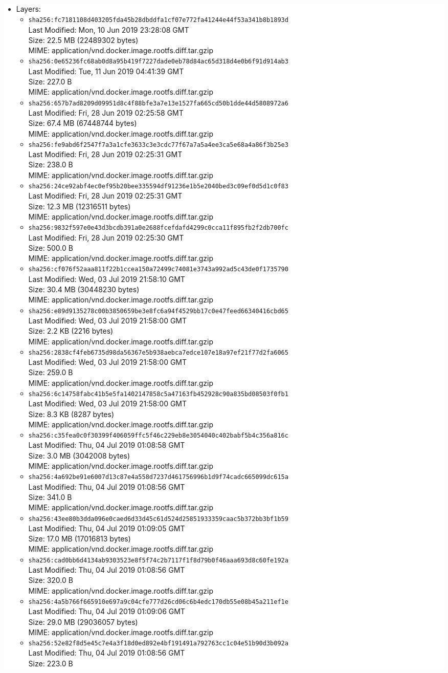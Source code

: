 -	Layers:
	-	`sha256:fc7181108d403205fda45b28dbddfa1cf07e772fa41244e44f53a341b8b1893d`  
		Last Modified: Mon, 10 Jun 2019 23:28:08 GMT  
		Size: 22.5 MB (22489302 bytes)  
		MIME: application/vnd.docker.image.rootfs.diff.tar.gzip
	-	`sha256:0e65236fc68ab0d8a95b419f7227dade0eb78d84ac65d318d4e0b6f91d914ab3`  
		Last Modified: Tue, 11 Jun 2019 04:41:39 GMT  
		Size: 227.0 B  
		MIME: application/vnd.docker.image.rootfs.diff.tar.gzip
	-	`sha256:657b7ad8209d09951d8c4f88bfe3a7e13e1527fa665cd50b1dde44d5808972a6`  
		Last Modified: Fri, 28 Jun 2019 02:25:58 GMT  
		Size: 67.4 MB (67448744 bytes)  
		MIME: application/vnd.docker.image.rootfs.diff.tar.gzip
	-	`sha256:fe9abd6f2547f7a3a1cfe3633c3e3cdc77f67a7a5a4ee3ca5e68a4a86f3b25e3`  
		Last Modified: Fri, 28 Jun 2019 02:25:31 GMT  
		Size: 238.0 B  
		MIME: application/vnd.docker.image.rootfs.diff.tar.gzip
	-	`sha256:24ce92abf4ec0ef95b20bee335594df91236e1b5e2040bed3c09ef0d5d1c0f83`  
		Last Modified: Fri, 28 Jun 2019 02:25:31 GMT  
		Size: 12.3 MB (12316511 bytes)  
		MIME: application/vnd.docker.image.rootfs.diff.tar.gzip
	-	`sha256:9832f597e0e43d3bcdb391a0e2688fcefdafd4299c0cca11f895fb2f2db700fc`  
		Last Modified: Fri, 28 Jun 2019 02:25:30 GMT  
		Size: 500.0 B  
		MIME: application/vnd.docker.image.rootfs.diff.tar.gzip
	-	`sha256:cf076f52aaa811f22b1ccea150a72499c74081e3743a992ad5c43de0f1735790`  
		Last Modified: Wed, 03 Jul 2019 21:58:10 GMT  
		Size: 30.4 MB (30448230 bytes)  
		MIME: application/vnd.docker.image.rootfs.diff.tar.gzip
	-	`sha256:e89d9135278c00b3850659be3e8fc6a94f4529bb17c0e47feed66340416cbd65`  
		Last Modified: Wed, 03 Jul 2019 21:58:00 GMT  
		Size: 2.2 KB (2216 bytes)  
		MIME: application/vnd.docker.image.rootfs.diff.tar.gzip
	-	`sha256:2838cf4feb6735d98da56367e5b938aebca7edce107e18a97ef21f77d2fa6065`  
		Last Modified: Wed, 03 Jul 2019 21:58:00 GMT  
		Size: 259.0 B  
		MIME: application/vnd.docker.image.rootfs.diff.tar.gzip
	-	`sha256:6c14758fabc41b5e5fa1402147858c5a47163fb452928c90a835bd08503f0fb1`  
		Last Modified: Wed, 03 Jul 2019 21:58:00 GMT  
		Size: 8.3 KB (8287 bytes)  
		MIME: application/vnd.docker.image.rootfs.diff.tar.gzip
	-	`sha256:c35fea0c0f30399f406059ffc5f46c229eb8e3054040c402babf5b4c356a816c`  
		Last Modified: Thu, 04 Jul 2019 01:08:58 GMT  
		Size: 3.0 MB (3042008 bytes)  
		MIME: application/vnd.docker.image.rootfs.diff.tar.gzip
	-	`sha256:4a692be91e6007d13c87e4a558d7237d461756996b1d9f74cadc665099dc615a`  
		Last Modified: Thu, 04 Jul 2019 01:08:56 GMT  
		Size: 341.0 B  
		MIME: application/vnd.docker.image.rootfs.diff.tar.gzip
	-	`sha256:43ee80b3dda096e0caed6d33d45c61d524d25851933359caac5b372bb3bf1b59`  
		Last Modified: Thu, 04 Jul 2019 01:09:05 GMT  
		Size: 17.0 MB (17016813 bytes)  
		MIME: application/vnd.docker.image.rootfs.diff.tar.gzip
	-	`sha256:cad0bb6d4134ab9303523e8f5f74c2b7117f1f8d79b0f46aaa693d8c60fe192a`  
		Last Modified: Thu, 04 Jul 2019 01:08:56 GMT  
		Size: 320.0 B  
		MIME: application/vnd.docker.image.rootfs.diff.tar.gzip
	-	`sha256:4a5b766f665910e697a9c04cfe777d26cd06c6b4edc170db55e08b45a211ef1e`  
		Last Modified: Thu, 04 Jul 2019 01:09:06 GMT  
		Size: 29.0 MB (29036057 bytes)  
		MIME: application/vnd.docker.image.rootfs.diff.tar.gzip
	-	`sha256:52e82f8d5e45c7e4a3f18d0ed892e4bf191491a792763cc1c04e51b90d3b092a`  
		Last Modified: Thu, 04 Jul 2019 01:08:56 GMT  
		Size: 223.0 B  